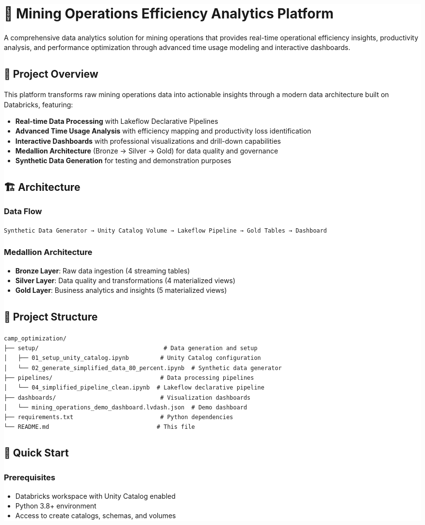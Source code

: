 # 🚛 Mining Operations Efficiency Analytics Platform

A comprehensive data analytics solution for mining operations that provides real-time operational efficiency insights, productivity analysis, and performance optimization through advanced time usage modeling and interactive dashboards.

## 🎯 Project Overview

This platform transforms raw mining operations data into actionable insights through a modern data architecture built on Databricks, featuring:

- **Real-time Data Processing** with Lakeflow Declarative Pipelines
- **Advanced Time Usage Analysis** with efficiency mapping and productivity loss identification
- **Interactive Dashboards** with professional visualizations and drill-down capabilities
- **Medallion Architecture** (Bronze → Silver → Gold) for data quality and governance
- **Synthetic Data Generation** for testing and demonstration purposes

## 🏗️ Architecture

### **Data Flow**
```
Synthetic Data Generator → Unity Catalog Volume → Lakeflow Pipeline → Gold Tables → Dashboard
```

### **Medallion Architecture**
- **Bronze Layer**: Raw data ingestion (4 streaming tables)
- **Silver Layer**: Data quality and transformations (4 materialized views)
- **Gold Layer**: Business analytics and insights (5 materialized views)

## 📁 Project Structure

```
camp_optimization/
├── setup/                                    # Data generation and setup
│   ├── 01_setup_unity_catalog.ipynb         # Unity Catalog configuration
│   └── 02_generate_simplified_data_80_percent.ipynb  # Synthetic data generator
├── pipelines/                               # Data processing pipelines
│   └── 04_simplified_pipeline_clean.ipynb  # Lakeflow declarative pipeline
├── dashboards/                              # Visualization dashboards
│   └── mining_operations_demo_dashboard.lvdash.json  # Demo dashboard
├── requirements.txt                         # Python dependencies
└── README.md                               # This file
```

## 🚀 Quick Start

### **Prerequisites**
- Databricks workspace with Unity Catalog enabled
- Python 3.8+ environment
- Access to create catalogs, schemas, and volumes
